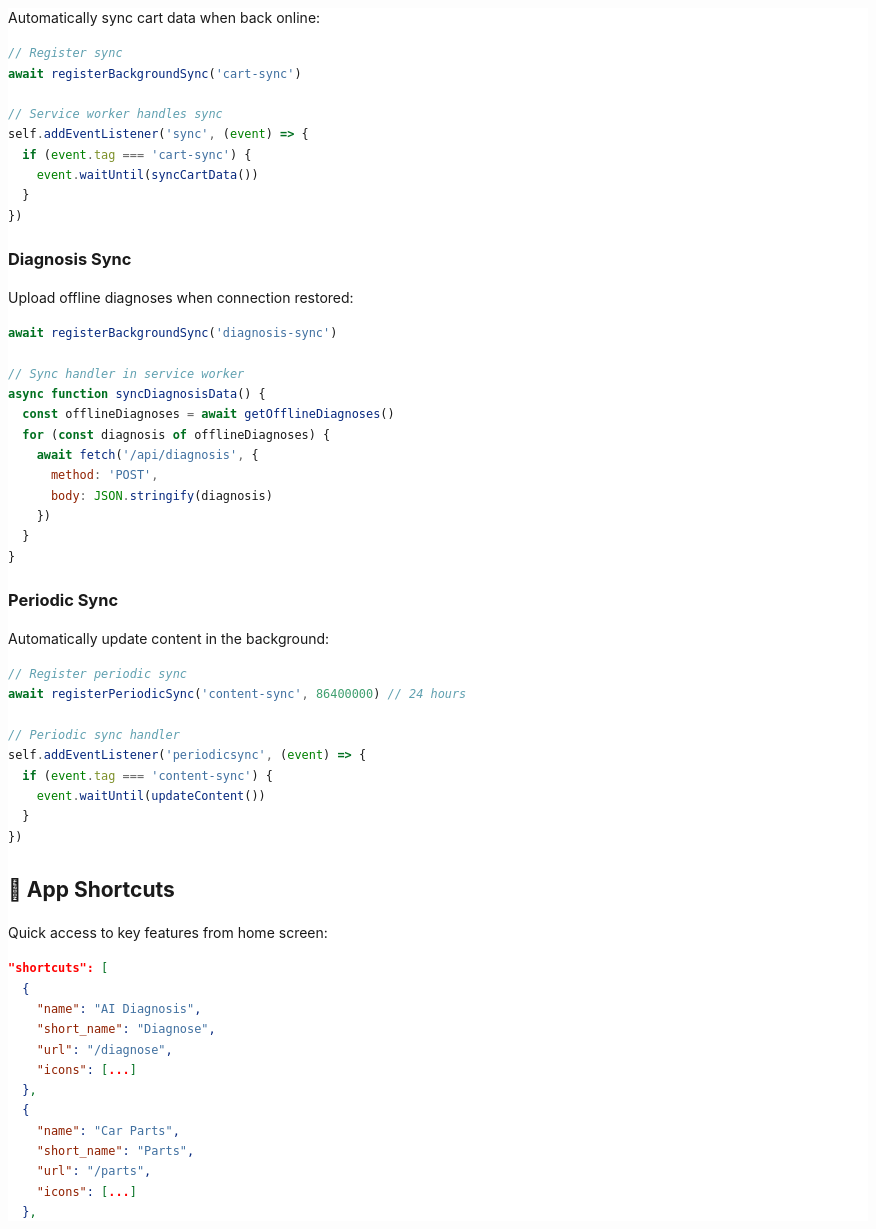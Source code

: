 Automatically sync cart data when back online:

```javascript
// Register sync
await registerBackgroundSync('cart-sync')

// Service worker handles sync
self.addEventListener('sync', (event) => {
  if (event.tag === 'cart-sync') {
    event.waitUntil(syncCartData())
  }
})
```

### Diagnosis Sync

Upload offline diagnoses when connection restored:

```javascript
await registerBackgroundSync('diagnosis-sync')

// Sync handler in service worker
async function syncDiagnosisData() {
  const offlineDiagnoses = await getOfflineDiagnoses()
  for (const diagnosis of offlineDiagnoses) {
    await fetch('/api/diagnosis', {
      method: 'POST',
      body: JSON.stringify(diagnosis)
    })
  }
}
```

### Periodic Sync

Automatically update content in the background:

```javascript
// Register periodic sync
await registerPeriodicSync('content-sync', 86400000) // 24 hours

// Periodic sync handler
self.addEventListener('periodicsync', (event) => {
  if (event.tag === 'content-sync') {
    event.waitUntil(updateContent())
  }
})
```

## 🎨 App Shortcuts

Quick access to key features from home screen:

```json
"shortcuts": [
  {
    "name": "AI Diagnosis",
    "short_name": "Diagnose",
    "url": "/diagnose",
    "icons": [...]
  },
  {
    "name": "Car Parts",
    "short_name": "Parts",
    "url": "/parts",
    "icons": [...]
  },
```
